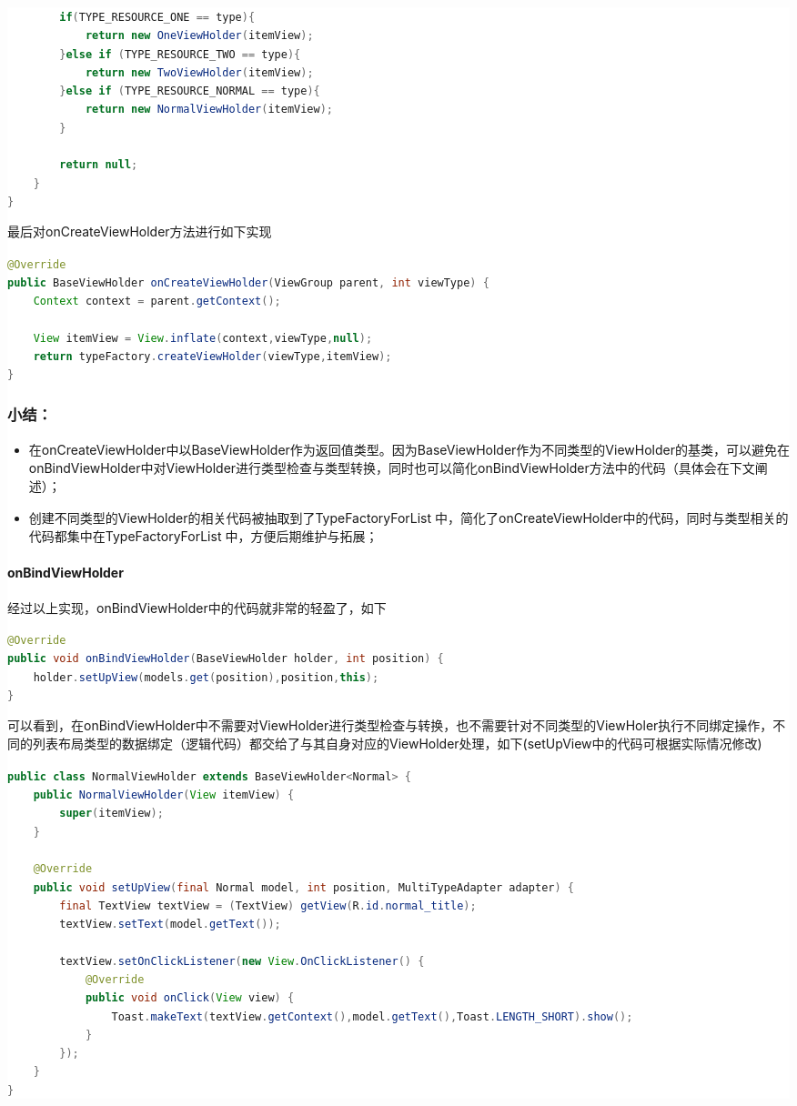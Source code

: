 ```java
        if(TYPE_RESOURCE_ONE == type){
            return new OneViewHolder(itemView);
        }else if (TYPE_RESOURCE_TWO == type){
            return new TwoViewHolder(itemView);
        }else if (TYPE_RESOURCE_NORMAL == type){
            return new NormalViewHolder(itemView);
        }

        return null;
    }
}
```

最后对onCreateViewHolder方法进行如下实现

```java
@Override
public BaseViewHolder onCreateViewHolder(ViewGroup parent, int viewType) {
    Context context = parent.getContext();

    View itemView = View.inflate(context,viewType,null);
    return typeFactory.createViewHolder(viewType,itemView);
}
```

### 小结：

- 在onCreateViewHolder中以BaseViewHolder作为返回值类型。因为BaseViewHolder作为不同类型的ViewHolder的基类，可以避免在onBindViewHolder中对ViewHolder进行类型检查与类型转换，同时也可以简化onBindViewHolder方法中的代码（具体会在下文阐述）；

- 创建不同类型的ViewHolder的相关代码被抽取到了TypeFactoryForList 中，简化了onCreateViewHolder中的代码，同时与类型相关的代码都集中在TypeFactoryForList 中，方便后期维护与拓展；

#### onBindViewHolder

经过以上实现，onBindViewHolder中的代码就非常的轻盈了，如下

```java
@Override
public void onBindViewHolder(BaseViewHolder holder, int position) {
    holder.setUpView(models.get(position),position,this);
}
```

可以看到，在onBindViewHolder中不需要对ViewHolder进行类型检查与转换，也不需要针对不同类型的ViewHoler执行不同绑定操作，不同的列表布局类型的数据绑定（逻辑代码）都交给了与其自身对应的ViewHolder处理，如下(setUpView中的代码可根据实际情况修改)

```java
public class NormalViewHolder extends BaseViewHolder<Normal> {
    public NormalViewHolder(View itemView) {
        super(itemView);
    }

    @Override
    public void setUpView(final Normal model, int position, MultiTypeAdapter adapter) {
        final TextView textView = (TextView) getView(R.id.normal_title);
        textView.setText(model.getText());

        textView.setOnClickListener(new View.OnClickListener() {
            @Override
            public void onClick(View view) {
                Toast.makeText(textView.getContext(),model.getText(),Toast.LENGTH_SHORT).show();
            }
        });
    }
}
```
